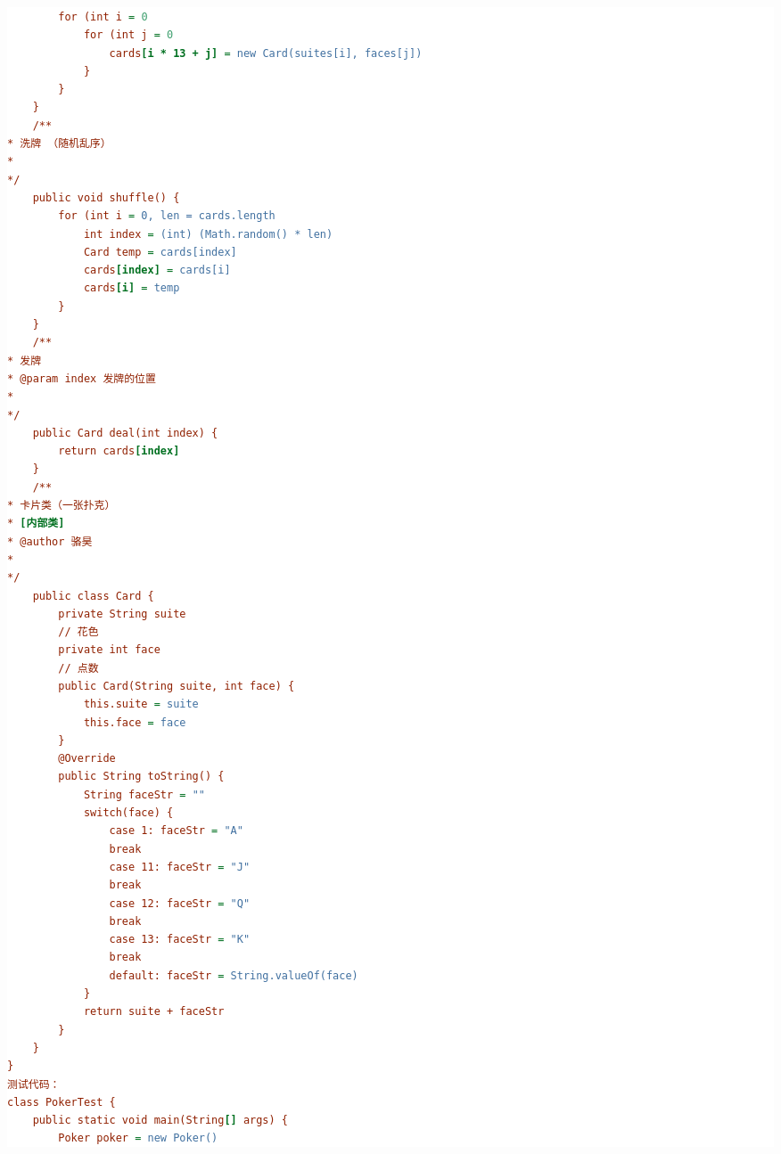```ini
		for (int i = 0
			for (int j = 0
				cards[i * 13 + j] = new Card(suites[i], faces[j])
			}
		}
	}
	/**
* 洗牌 （随机乱序）
*
*/
	public void shuffle() {
		for (int i = 0, len = cards.length
			int index = (int) (Math.random() * len)
			Card temp = cards[index]
			cards[index] = cards[i]
			cards[i] = temp
		}
	}
	/**
* 发牌
* @param index 发牌的位置
*
*/
	public Card deal(int index) {
		return cards[index]
	}
	/**
* 卡片类（一张扑克）
* [内部类]
* @author 骆昊
*
*/
	public class Card {
		private String suite
		// 花色
		private int face
		// 点数
		public Card(String suite, int face) {
			this.suite = suite
			this.face = face
		}
		@Override
		public String toString() {
			String faceStr = ""
			switch(face) {
				case 1: faceStr = "A"
				break
				case 11: faceStr = "J"
				break
				case 12: faceStr = "Q"
				break
				case 13: faceStr = "K"
				break
				default: faceStr = String.valueOf(face)
			}
			return suite + faceStr
		}
	}
}
测试代码：
class PokerTest {
	public static void main(String[] args) {
		Poker poker = new Poker()
```